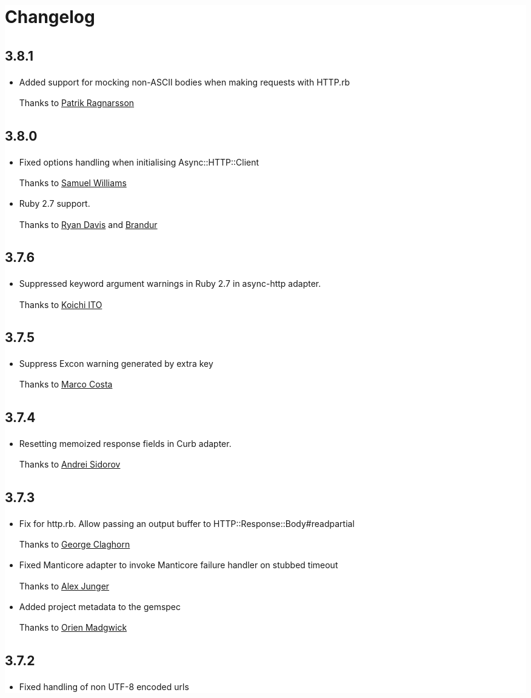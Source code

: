 # Changelog

## 3.8.1

  * Added support for mocking non-ASCII bodies when making requests with HTTP.rb

    Thanks to [Patrik Ragnarsson](https://github.com/dentarg)

## 3.8.0

  * Fixed options handling when initialising Async::HTTP::Client

    Thanks to [Samuel Williams](https://github.com/ioquatix)

  * Ruby 2.7 support.

    Thanks to [Ryan Davis](https://github.com/zenspider) and [Brandur](https://github.com/brandur)

## 3.7.6

  * Suppressed keyword argument warnings in Ruby 2.7 in async-http adapter.

    Thanks to [Koichi ITO](https://github.com/koic)

## 3.7.5

  * Suppress Excon warning generated by extra key

    Thanks to [Marco Costa](https://github.com/marcotc)

## 3.7.4

  * Resetting memoized response fields in Curb adapter.

    Thanks to [Andrei Sidorov](https://github.com/heretge)

## 3.7.3

  * Fix for http.rb. Allow passing an output buffer to HTTP::Response::Body#readpartial

    Thanks to [George Claghorn](https://github.com/georgeclaghorn)

  * Fixed Manticore adapter to invoke Manticore failure handler on stubbed timeout

    Thanks to [Alex Junger](https://github.com/alexJunger)

  * Added project metadata to the gemspec

    Thanks to [Orien Madgwick](https://github.com/orien)

## 3.7.2

  * Fixed handling of non UTF-8 encoded urls

